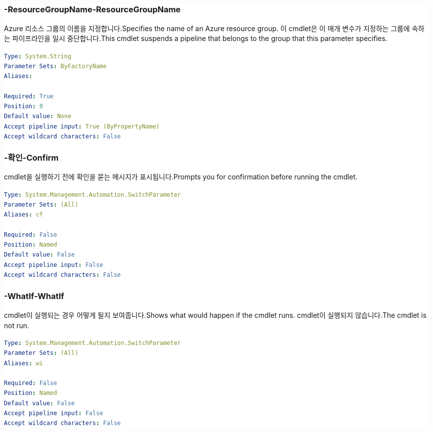 ### <span data-ttu-id="b1c56-125">-ResourceGroupName</span><span class="sxs-lookup"><span data-stu-id="b1c56-125">-ResourceGroupName</span></span>
<span data-ttu-id="b1c56-126">Azure 리소스 그룹의 이름을 지정합니다.</span><span class="sxs-lookup"><span data-stu-id="b1c56-126">Specifies the name of an Azure resource group.</span></span>
<span data-ttu-id="b1c56-127">이 cmdlet은 이 매개 변수가 지정하는 그룹에 속하는 파이프라인을 일시 중단합니다.</span><span class="sxs-lookup"><span data-stu-id="b1c56-127">This cmdlet suspends a pipeline that belongs to the group that this parameter specifies.</span></span>

```yaml
Type: System.String
Parameter Sets: ByFactoryName
Aliases:

Required: True
Position: 0
Default value: None
Accept pipeline input: True (ByPropertyName)
Accept wildcard characters: False
```

### <span data-ttu-id="b1c56-128">-확인</span><span class="sxs-lookup"><span data-stu-id="b1c56-128">-Confirm</span></span>
<span data-ttu-id="b1c56-129">cmdlet을 실행하기 전에 확인을 묻는 메시지가 표시됩니다.</span><span class="sxs-lookup"><span data-stu-id="b1c56-129">Prompts you for confirmation before running the cmdlet.</span></span>

```yaml
Type: System.Management.Automation.SwitchParameter
Parameter Sets: (All)
Aliases: cf

Required: False
Position: Named
Default value: False
Accept pipeline input: False
Accept wildcard characters: False
```

### <span data-ttu-id="b1c56-130">-WhatIf</span><span class="sxs-lookup"><span data-stu-id="b1c56-130">-WhatIf</span></span>
<span data-ttu-id="b1c56-131">cmdlet이 실행되는 경우 어떻게 될지 보여줍니다.</span><span class="sxs-lookup"><span data-stu-id="b1c56-131">Shows what would happen if the cmdlet runs.</span></span>
<span data-ttu-id="b1c56-132">cmdlet이 실행되지 않습니다.</span><span class="sxs-lookup"><span data-stu-id="b1c56-132">The cmdlet is not run.</span></span>

```yaml
Type: System.Management.Automation.SwitchParameter
Parameter Sets: (All)
Aliases: wi

Required: False
Position: Named
Default value: False
Accept pipeline input: False
Accept wildcard characters: False
```
